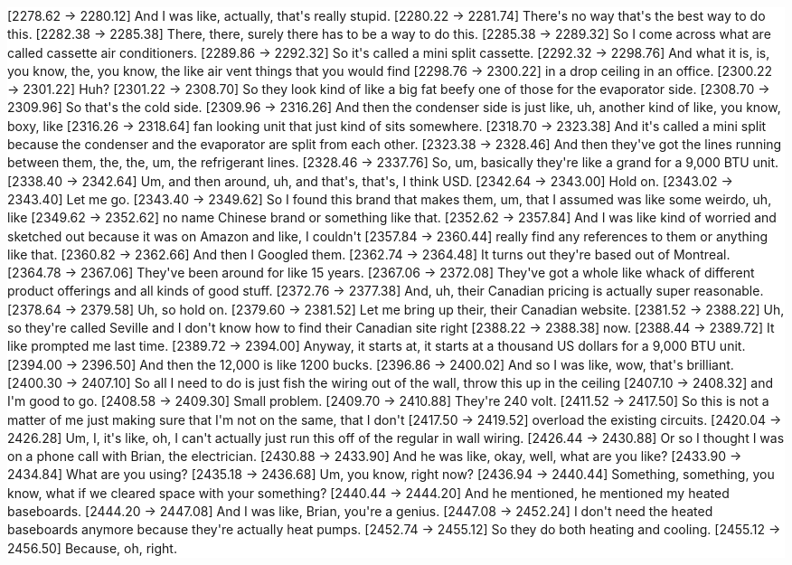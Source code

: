 [2278.62 → 2280.12] And I was like, actually, that's really stupid.
[2280.22 → 2281.74] There's no way that's the best way to do this.
[2282.38 → 2285.38] There, there, surely there has to be a way to do this.
[2285.38 → 2289.32] So I come across what are called cassette air conditioners.
[2289.86 → 2292.32] So it's called a mini split cassette.
[2292.32 → 2298.76] And what it is, is, you know, the, you know, the like air vent things that you would find
[2298.76 → 2300.22] in a drop ceiling in an office.
[2300.22 → 2301.22] Huh?
[2301.22 → 2308.70] So they look kind of like a big fat beefy one of those for the evaporator side.
[2308.70 → 2309.96] So that's the cold side.
[2309.96 → 2316.26] And then the condenser side is just like, uh, another kind of like, you know, boxy, like
[2316.26 → 2318.64] fan looking unit that just kind of sits somewhere.
[2318.70 → 2323.38] And it's called a mini split because the condenser and the evaporator are split from each other.
[2323.38 → 2328.46] And then they've got the lines running between them, the, the, um, the refrigerant lines.
[2328.46 → 2337.76] So, um, basically they're like a grand for a 9,000 BTU unit.
[2338.40 → 2342.64] Um, and then around, uh, and that's, that's, I think USD.
[2342.64 → 2343.00] Hold on.
[2343.02 → 2343.40] Let me go.
[2343.40 → 2349.62] So I found this brand that makes them, um, that I assumed was like some weirdo, uh, like
[2349.62 → 2352.62] no name Chinese brand or something like that.
[2352.62 → 2357.84] And I was like kind of worried and sketched out because it was on Amazon and like, I couldn't
[2357.84 → 2360.44] really find any references to them or anything like that.
[2360.82 → 2362.66] And then I Googled them.
[2362.74 → 2364.48] It turns out they're based out of Montreal.
[2364.78 → 2367.06] They've been around for like 15 years.
[2367.06 → 2372.08] They've got a whole like whack of different product offerings and all kinds of good stuff.
[2372.76 → 2377.38] And, uh, their Canadian pricing is actually super reasonable.
[2378.64 → 2379.58] Uh, so hold on.
[2379.60 → 2381.52] Let me bring up their, their Canadian website.
[2381.52 → 2388.22] Uh, so they're called Seville and I don't know how to find their Canadian site right
[2388.22 → 2388.38] now.
[2388.44 → 2389.72] It like prompted me last time.
[2389.72 → 2394.00] Anyway, it starts at, it starts at a thousand US dollars for a 9,000 BTU unit.
[2394.00 → 2396.50] And then the 12,000 is like 1200 bucks.
[2396.86 → 2400.02] And so I was like, wow, that's brilliant.
[2400.30 → 2407.10] So all I need to do is just fish the wiring out of the wall, throw this up in the ceiling
[2407.10 → 2408.32] and I'm good to go.
[2408.58 → 2409.30] Small problem.
[2409.70 → 2410.88] They're 240 volt.
[2411.52 → 2417.50] So this is not a matter of me just making sure that I'm not on the same, that I don't
[2417.50 → 2419.52] overload the existing circuits.
[2420.04 → 2426.28] Um, I, it's like, oh, I can't actually just run this off of the regular in wall wiring.
[2426.44 → 2430.88] Or so I thought I was on a phone call with Brian, the electrician.
[2430.88 → 2433.90] And he was like, okay, well, what are you like?
[2433.90 → 2434.84] What are you using?
[2435.18 → 2436.68] Um, you know, right now?
[2436.94 → 2440.44] Something, something, you know, what if we cleared space with your something?
[2440.44 → 2444.20] And he mentioned, he mentioned my heated baseboards.
[2444.20 → 2447.08] And I was like, Brian, you're a genius.
[2447.08 → 2452.24] I don't need the heated baseboards anymore because they're actually heat pumps.
[2452.74 → 2455.12] So they do both heating and cooling.
[2455.12 → 2456.50] Because, oh, right.